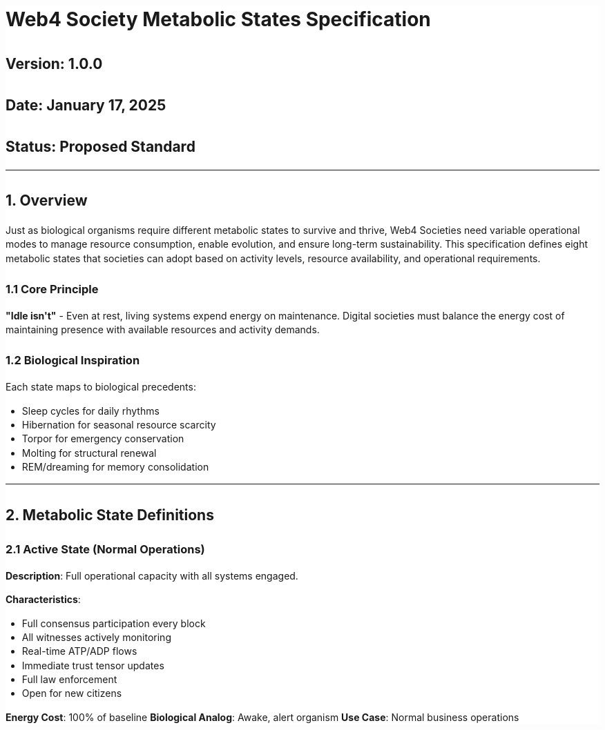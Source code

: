 # Web4 Society Metabolic States Specification

## Version: 1.0.0
## Date: January 17, 2025
## Status: Proposed Standard

---

## 1. Overview

Just as biological organisms require different metabolic states to survive and thrive, Web4 Societies need variable operational modes to manage resource consumption, enable evolution, and ensure long-term sustainability. This specification defines eight metabolic states that societies can adopt based on activity levels, resource availability, and operational requirements.

### 1.1 Core Principle

**"Idle isn't"** - Even at rest, living systems expend energy on maintenance. Digital societies must balance the energy cost of maintaining presence with available resources and activity demands.

### 1.2 Biological Inspiration

Each state maps to biological precedents:
- Sleep cycles for daily rhythms
- Hibernation for seasonal resource scarcity
- Torpor for emergency conservation
- Molting for structural renewal
- REM/dreaming for memory consolidation

---

## 2. Metabolic State Definitions

### 2.1 Active State (Normal Operations)

**Description**: Full operational capacity with all systems engaged.

**Characteristics**:
- Full consensus participation every block
- All witnesses actively monitoring
- Real-time ATP/ADP flows
- Immediate trust tensor updates
- Full law enforcement
- Open for new citizens

**Energy Cost**: 100% of baseline
**Biological Analog**: Awake, alert organism
**Use Case**: Normal business operations
